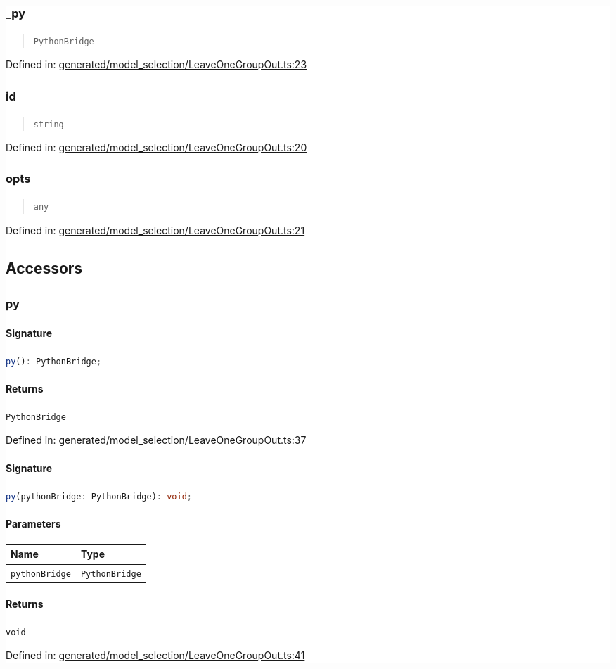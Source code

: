 ### \_py

> `PythonBridge`

Defined in:  [generated/model\_selection/LeaveOneGroupOut.ts:23](https://github.com/transitive-bullshit/scikit-learn-ts/blob/f3d7d2d/packages/sklearn/src/generated/model_selection/LeaveOneGroupOut.ts#L23)

### id

> `string`

Defined in:  [generated/model\_selection/LeaveOneGroupOut.ts:20](https://github.com/transitive-bullshit/scikit-learn-ts/blob/f3d7d2d/packages/sklearn/src/generated/model_selection/LeaveOneGroupOut.ts#L20)

### opts

> `any`

Defined in:  [generated/model\_selection/LeaveOneGroupOut.ts:21](https://github.com/transitive-bullshit/scikit-learn-ts/blob/f3d7d2d/packages/sklearn/src/generated/model_selection/LeaveOneGroupOut.ts#L21)

## Accessors

### py

#### Signature

```ts
py(): PythonBridge;
```

#### Returns

`PythonBridge`

Defined in:  [generated/model\_selection/LeaveOneGroupOut.ts:37](https://github.com/transitive-bullshit/scikit-learn-ts/blob/f3d7d2d/packages/sklearn/src/generated/model_selection/LeaveOneGroupOut.ts#L37)

#### Signature

```ts
py(pythonBridge: PythonBridge): void;
```

#### Parameters

| Name | Type |
| :------ | :------ |
| `pythonBridge` | `PythonBridge` |

#### Returns

`void`

Defined in: [generated/model\_selection/LeaveOneGroupOut.ts:41](https://github.com/transitive-bullshit/scikit-learn-ts/blob/f3d7d2d/packages/sklearn/src/generated/model_selection/LeaveOneGroupOut.ts#L41)
